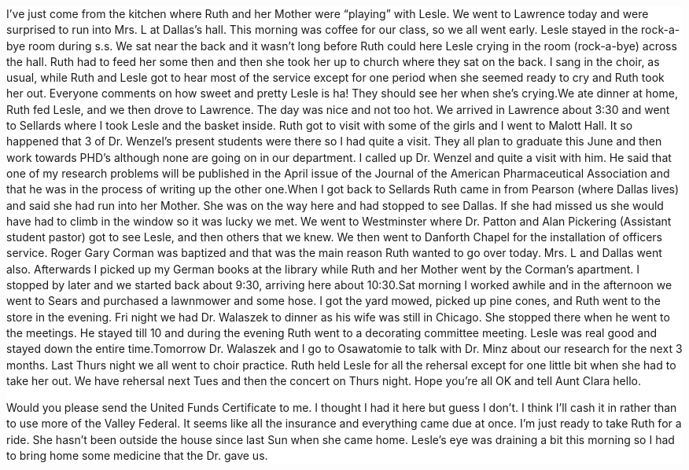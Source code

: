 </letter>
<letter date="No Date – 11:00 PM" variation="standard" :has-footnote="false">

I’ve just come from the kitchen where Ruth and her Mother were “playing” with Lesle. We went to Lawrence today and were surprised to run into Mrs. L at Dallas’s hall. This morning was coffee for our class, so we all went early. Lesle stayed in the rock-a-bye room during s.s. We sat near the back and it wasn’t long before Ruth could here Lesle crying in the room (rock-a-bye) across the hall. Ruth had to feed her some then and then she took her up to church where they sat on the back. I sang in the choir, as usual, while Ruth and Lesle got to hear most of the service except for one period when she seemed ready to cry and Ruth took her out. Everyone comments on how sweet and pretty Lesle is ha! They should see her when she’s crying.We ate dinner at home, Ruth fed Lesle, and we then drove to Lawrence. The day was nice and not too hot. We arrived in Lawrence about 3:30 and went to Sellards where I took Lesle and the basket inside. Ruth got to visit with some of the girls and I went to Malott Hall. It so happened that 3 of Dr. Wenzel’s present students were there so I had quite a visit. They all plan to graduate this June and then work towards PHD’s although none are going on in our department. I called up Dr. Wenzel and quite a visit with him. He said that one of my research problems will be published in the April issue of the Journal of the American Pharmaceutical Association and that he was in the process of writing up the other one.When I got back to Sellards Ruth came in from Pearson (where Dallas lives) and said she had run into her Mother. She was on the way here and had stopped to see Dallas. If she had missed us she would have had to climb in the window so it was lucky we met. We went to Westminster where Dr. Patton and Alan Pickering (Assistant student pastor) got to see Lesle, and then others that we knew. We then went to Danforth Chapel for the installation of officers service. Roger Gary Corman was baptized and that was the main reason Ruth wanted to go over today. Mrs. L and Dallas went also. Afterwards I picked up my German books at the library while Ruth and her Mother went by the Corman’s apartment. I stopped by later and we started back about 9:30, arriving here about 10:30.Sat morning I worked awhile and in the afternoon we went to Sears and purchased a lawnmower and some hose. I got the yard mowed, picked up pine cones, and Ruth went to the store in the evening. Fri night we had Dr. Walaszek to dinner as his wife was still in Chicago. She stopped there when he went to the meetings. He stayed till 10 and during the evening Ruth went to a decorating committee meeting. Lesle was real good and stayed down the entire time.Tomorrow Dr. Walaszek and I go to Osawatomie to talk with Dr. Minz about our research for the next 3 months. Last Thurs night we all went to choir practice. Ruth held Lesle for all the rehersal except for one little bit when she had to take her out. We have rehersal next Tues and then the concert on Thurs night. Hope you’re all OK and tell Aunt Clara hello.

</letter>
<letter date="3-16-58" variation="standard" :has-footnote="false">

Would you please send the United Funds Certificate to me. I thought I had it here but guess I don’t. I think I’ll cash it in rather than to use more of the Valley Federal. It seems like all the insurance and everything came due at once. I’m just ready to take Ruth for a ride. She hasn’t been outside the house since last Sun when she came home. Lesle’s eye was draining a bit this morning so I had to bring home some medicine that the Dr. gave us.

</letter>
<letter date="3-26-58" variation="standard" :has-footnote="false">
